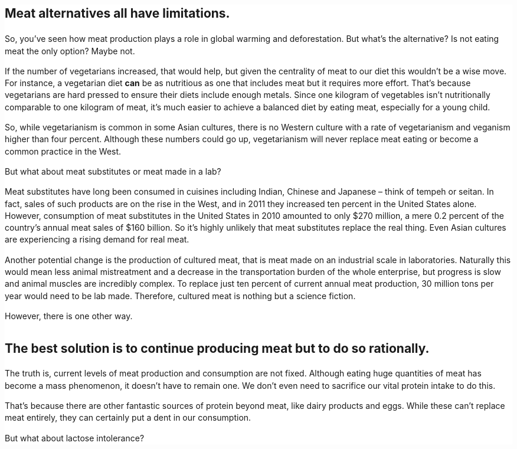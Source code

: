## Meat alternatives all have limitations.

So, you’ve seen how meat production plays a role in global warming and
deforestation. But what’s the alternative? Is not eating meat the only option?
Maybe not. 

If the number of vegetarians increased, that would help, but given the
centrality of meat to our diet this wouldn’t be a wise move. For instance, a
vegetarian diet **can** be as nutritious as one that includes meat but it
requires more effort. That’s because vegetarians are hard pressed to ensure
their diets include enough metals. Since one kilogram of vegetables isn’t
nutritionally comparable to one kilogram of meat, it’s much easier to achieve a
balanced diet by eating meat, especially for a young child. 

So, while vegetarianism is common in some Asian cultures, there is no Western
culture with a rate of vegetarianism and veganism higher than four percent.
Although these numbers could go up, vegetarianism will never replace meat
eating or become a common practice in the West. 

But what about meat substitutes or meat made in a lab?

Meat substitutes have long been consumed in cuisines including Indian, Chinese
and Japanese – think of tempeh or seitan. In fact, sales of such products are
on the rise in the West, and in 2011 they increased ten percent in the United
States alone. However, consumption of meat substitutes in the United States in
2010 amounted to only $270 million, a mere 0.2 percent of the country’s annual
meat sales of $160 billion. So it’s highly unlikely that meat substitutes
replace the real thing. Even Asian cultures are experiencing a rising demand
for real meat. 

Another potential change is the production of cultured meat, that is meat made
on an industrial scale in laboratories. Naturally this would mean less animal
mistreatment and a decrease in the transportation burden of the whole
enterprise, but progress is slow and animal muscles are incredibly complex. To
replace just ten percent of current annual meat production, 30 million tons per
year would need to be lab made. Therefore, cultured meat is nothing but a
science fiction.

However, there is one other way.

## The best solution is to continue producing meat but to do so rationally.

The truth is, current levels of meat production and consumption are not fixed.
Although eating huge quantities of meat has become a mass phenomenon, it
doesn’t have to remain one. We don’t even need to sacrifice our vital protein
intake to do this. 

That’s because there are other fantastic sources of protein beyond meat, like
dairy products and eggs. While these can’t replace meat entirely, they can
certainly put a dent in our consumption. 

But what about lactose intolerance?
